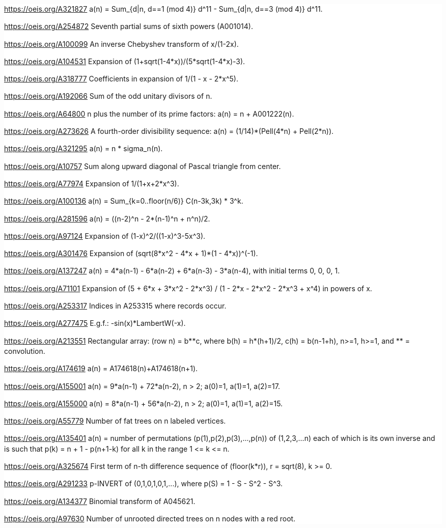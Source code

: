 https://oeis.org/A321827 a(n) = Sum_{d|n, d==1 (mod 4)} d^11 - Sum_{d|n, d==3 (mod 4)} d^11.

https://oeis.org/A254872 Seventh partial sums of sixth powers (A001014).

https://oeis.org/A100099 An inverse Chebyshev transform of x/(1-2x).

https://oeis.org/A104531 Expansion of (1+sqrt(1-4\*x))/(5\*sqrt(1-4\*x)-3).

https://oeis.org/A318777 Coefficients in expansion of 1/(1 - x - 2\*x^5).

https://oeis.org/A192066 Sum of the odd unitary divisors of n.

https://oeis.org/A64800 n plus the number of its prime factors: a(n) = n + A001222(n).

https://oeis.org/A273626 A fourth-order divisibility sequence: a(n) = (1/14)\*(Pell(4\*n) + Pell(2\*n)).

https://oeis.org/A321295 a(n) = n \* sigma_n(n).

https://oeis.org/A10757 Sum along upward diagonal of Pascal triangle from center.

https://oeis.org/A77974 Expansion of 1/(1+x+2\*x^3).

https://oeis.org/A100136 a(n) = Sum_{k=0..floor(n/6)} C(n-3k,3k) \* 3^k.

https://oeis.org/A281596 a(n) = ((n-2)^n - 2\*(n-1)^n + n^n)/2.

https://oeis.org/A97124 Expansion of (1-x)^2/((1-x)^3-5x^3).

https://oeis.org/A301476 Expansion of (sqrt(8\*x^2 - 4\*x + 1)\*(1 - 4\*x))^(-1).

https://oeis.org/A137247 a(n) = 4\*a(n-1) - 6\*a(n-2) + 6\*a(n-3) - 3\*a(n-4), with initial terms 0, 0, 0, 1.

https://oeis.org/A71101 Expansion of (5 + 6\*x + 3\*x^2 - 2\*x^3) / (1 - 2\*x - 2\*x^2 - 2\*x^3 + x^4) in powers of x.

https://oeis.org/A253317 Indices in A253315 where records occur.

https://oeis.org/A277475 E.g.f.: -sin(x)\*LambertW(-x).

https://oeis.org/A213551 Rectangular array:  (row n) = b\*\*c, where b(h) = h\*(h+1)/2, c(h) = b(n-1+h), n>=1, h>=1, and \*\* = convolution.

https://oeis.org/A174619 a(n) = A174618(n)+A174618(n+1).

https://oeis.org/A155001 a(n) = 9\*a(n-1) + 72\*a(n-2), n > 2; a(0)=1, a(1)=1, a(2)=17.

https://oeis.org/A155000 a(n) = 8\*a(n-1) + 56\*a(n-2), n > 2; a(0)=1, a(1)=1, a(2)=15.

https://oeis.org/A55779 Number of fat trees on n labeled vertices.

https://oeis.org/A135401 a(n) = number of permutations (p(1),p(2),p(3),...,p(n)) of (1,2,3,...n) each of which is its own inverse and is such that p(k) = n + 1 - p(n+1-k) for all k in the range 1 <= k <= n.

https://oeis.org/A325674 First term of n-th difference sequence of (floor(k\*r)), r = sqrt(8), k >= 0.

https://oeis.org/A291233 p-INVERT of (0,1,0,1,0,1,...), where p(S) = 1 - S - S^2 - S^3.

https://oeis.org/A134377 Binomial transform of A045621.

https://oeis.org/A97630 Number of unrooted directed trees on n nodes with a red root.
